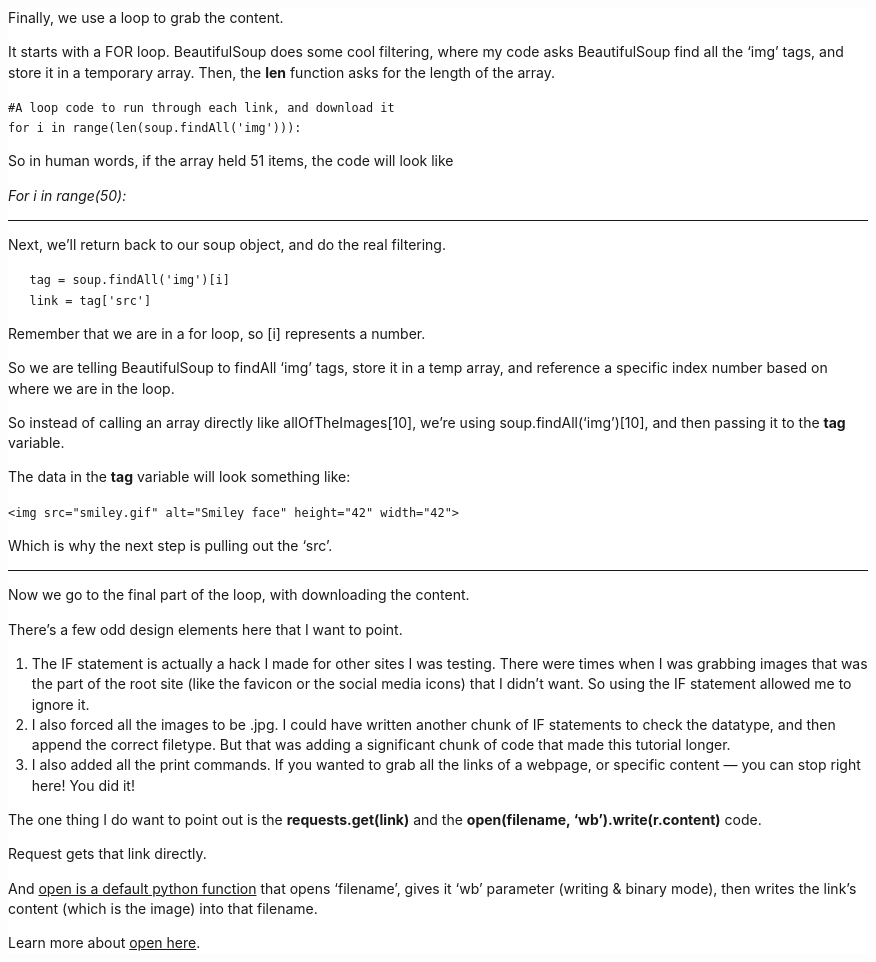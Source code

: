 Finally, we use a loop to grab the content.

It starts with a FOR loop. BeautifulSoup does some cool filtering, where my code asks BeautifulSoup find all the &#8216;img&#8217; tags, and store it in a temporary array. Then, the **len** function asks for the length of the array. 

<pre class="wp-block-code"><code>#A loop code to run through each link, and download it
for i in range(len(soup.findAll('img'))):</code></pre>

So in human words, if the array held 51 items, the code will look like  
  
_For i in range(50):_ 

<hr class="wp-block-separator" />

Next, we&#8217;ll return back to our soup object, and do the real filtering.

<pre class="wp-block-code"><code>   tag = soup.findAll('img')[i]
   link = tag['src']</code></pre>

Remember that we are in a for loop, so [i] represents a number.

So we are telling BeautifulSoup to findAll &#8216;img&#8217; tags, store it in a temp array, and reference a specific index number based on where we are in the loop.

So instead of calling an array directly like allOfTheImages[10], we&#8217;re using soup.findAll(&#8216;img&#8217;)[10], and then passing it to the **tag** variable.

The data in the **tag** variable will look something like: 

<pre class="wp-block-code"><code>&lt;img src="smiley.gif" alt="Smiley face" height="42" width="42"> </code></pre>

Which is why the next step is pulling out the &#8216;src&#8217;. 

<hr class="wp-block-separator" />

Now we go to the final part of the loop, with downloading the content.

There&#8217;s a few odd design elements here that I want to point. 

  1. The IF statement is actually a hack I made for other sites I was testing. There were times when I was grabbing images that was the part of the root site (like the favicon or the social media icons) that I didn&#8217;t want. So using the IF statement allowed me to ignore it.
  2. I also forced all the images to be .jpg. I could have written another chunk of IF statements to check the datatype, and then append the correct filetype. But that was adding a significant chunk of code that made this tutorial longer.
  3. I also added all the print commands. If you wanted to grab all the links of a webpage, or specific content &#8212; you can stop right here! You did it!

The one thing I do want to point out is the **requests.get(link)** and the **open(filename, &#8216;wb&#8217;).write(r.content)** code. 

Request gets that link directly. 

And [open is a default python function][6] that opens &#8216;filename&#8217;, gives it &#8216;wb&#8217; parameter (writing & binary mode), then writes the link&#8217;s content (which is the image) into that filename.

Learn more about [open here][7].


 [1]: https://rockykev.com/python-and-game-of-thrones-part-1-of-3/
 [2]: https://rockykev.com/python-and-game-of-thrones-part-3-of-3/
 [3]: https://www.crummy.com/software/BeautifulSoup/
 [4]: https://realpython.com/python-requests/
 [5]: https://docs.python.org/3/library/time.html
 [6]: https://docs.python.org/3/library/functions.html#open
 [7]: https://www.w3schools.com/python/python_file_write.asp